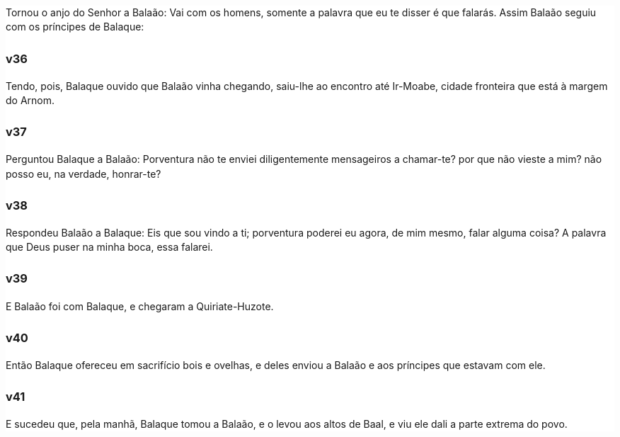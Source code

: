  Tornou o anjo do Senhor a Balaão: Vai com os homens, somente a palavra que eu te disser é que falarás. Assim Balaão seguiu com os príncipes de Balaque:
### v36
 Tendo, pois, Balaque ouvido que Balaão vinha chegando, saiu-lhe ao encontro até Ir-Moabe, cidade fronteira que está à margem do Arnom.
### v37
 Perguntou Balaque a Balaão: Porventura não te enviei diligentemente mensageiros a chamar-te? por que não vieste a mim? não posso eu, na verdade, honrar-te?
### v38
 Respondeu Balaão a Balaque: Eis que sou vindo a ti; porventura poderei eu agora, de mim mesmo, falar alguma coisa? A palavra que Deus puser na minha boca, essa falarei.
### v39
 E Balaão foi com Balaque, e chegaram a Quiriate-Huzote.
### v40
 Então Balaque ofereceu em sacrifício bois e ovelhas, e deles enviou a Balaão e aos príncipes que estavam com ele.
### v41
 E sucedeu que, pela manhã, Balaque tomou a Balaão, e o levou aos altos de Baal, e viu ele dali a parte extrema do povo.

